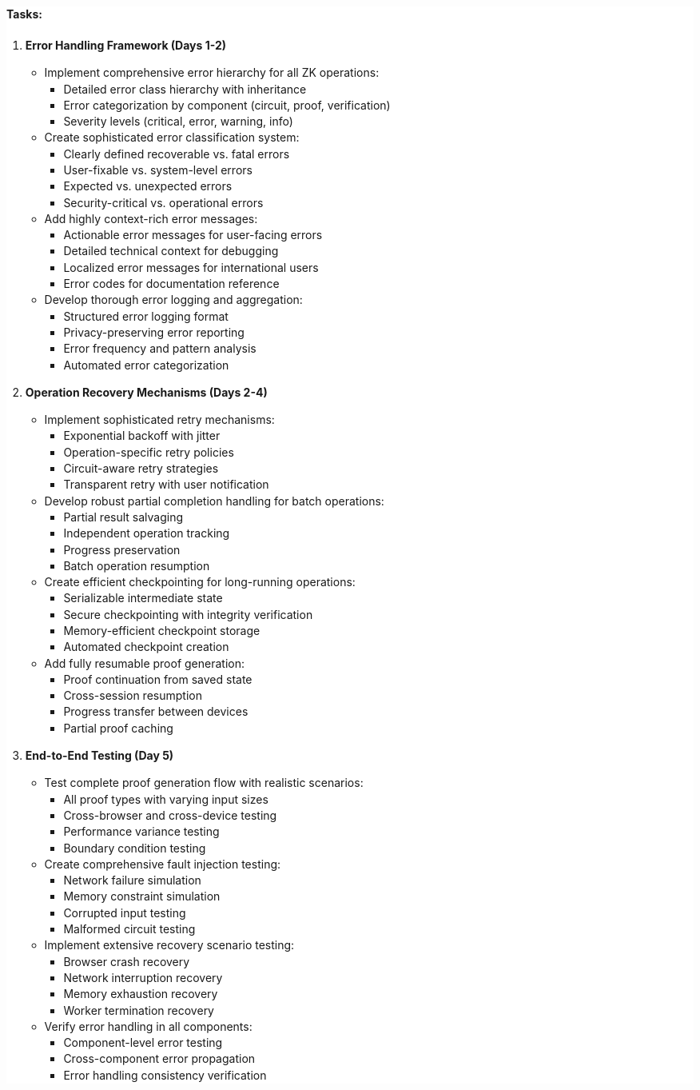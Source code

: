 #### Tasks:
1. **Error Handling Framework (Days 1-2)**
   - Implement comprehensive error hierarchy for all ZK operations:
     - Detailed error class hierarchy with inheritance
     - Error categorization by component (circuit, proof, verification)
     - Severity levels (critical, error, warning, info)
   - Create sophisticated error classification system:
     - Clearly defined recoverable vs. fatal errors
     - User-fixable vs. system-level errors
     - Expected vs. unexpected errors
     - Security-critical vs. operational errors
   - Add highly context-rich error messages:
     - Actionable error messages for user-facing errors
     - Detailed technical context for debugging
     - Localized error messages for international users
     - Error codes for documentation reference
   - Develop thorough error logging and aggregation:
     - Structured error logging format
     - Privacy-preserving error reporting
     - Error frequency and pattern analysis
     - Automated error categorization

2. **Operation Recovery Mechanisms (Days 2-4)**
   - Implement sophisticated retry mechanisms:
     - Exponential backoff with jitter
     - Operation-specific retry policies
     - Circuit-aware retry strategies
     - Transparent retry with user notification
   - Develop robust partial completion handling for batch operations:
     - Partial result salvaging
     - Independent operation tracking
     - Progress preservation
     - Batch operation resumption
   - Create efficient checkpointing for long-running operations:
     - Serializable intermediate state
     - Secure checkpointing with integrity verification
     - Memory-efficient checkpoint storage
     - Automated checkpoint creation
   - Add fully resumable proof generation:
     - Proof continuation from saved state
     - Cross-session resumption
     - Progress transfer between devices
     - Partial proof caching

3. **End-to-End Testing (Day 5)**
   - Test complete proof generation flow with realistic scenarios:
     - All proof types with varying input sizes
     - Cross-browser and cross-device testing
     - Performance variance testing
     - Boundary condition testing
   - Create comprehensive fault injection testing:
     - Network failure simulation
     - Memory constraint simulation
     - Corrupted input testing
     - Malformed circuit testing
   - Implement extensive recovery scenario testing:
     - Browser crash recovery
     - Network interruption recovery
     - Memory exhaustion recovery
     - Worker termination recovery
   - Verify error handling in all components:
     - Component-level error testing
     - Cross-component error propagation
     - Error handling consistency verification